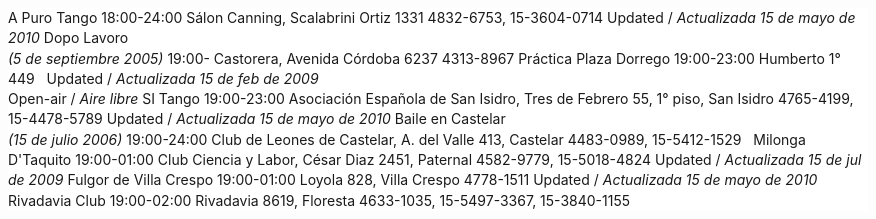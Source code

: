   <td>A Puro Tango</td>
  <td nowrap="">18:00-24:00</td>
  <td>Sálon Canning, Scalabrini Ortiz 1331</td>
  <td>4832-6753, 15-3604-0714</td>
  <td>
  Updated / <i>Actualizada 15 de mayo de 2010</i></td>
</tr>
<tr>
  <td>Dopo Lavoro<br>
  <i>(5 de septiembre 2005)</i></td>
  <td nowrap="">19:00-</td>
  <td>Castorera, Avenida Córdoba 6237</td>
  <td>4313-8967</td>
  <td>Práctica</td>
</tr>
<tr>
  <td>Plaza Dorrego</td>
  <td nowrap="">19:00-23:00</td>
  <td>Humberto 1° 449</td>
  <td>&nbsp;</td>
  <td>
  Updated / <i>Actualizada 15 de feb de
  2009<br>
  </i>Open-air / <i>Aire libre</i></td>
</tr>
<tr>
  <td>SI Tango</td>
  <td nowrap="">19:00-23:00</td>
  <td>Asociación Española de San Isidro, Tres de Febrero 55, 1° piso, San Isidro</td>
  <td>4765-4199, 15-4478-5789</td>
  <td>
  Updated / <i>Actualizada 15 de mayo de 2010</i></td>
</tr>
<tr>
  <td>Baile en Castelar<br>
  <i>
  (15 de julio 2006)</i></td>
  <td nowrap="">19:00-24:00</td>
  <td>Club de Leones de Castelar, A. del Valle 413, Castelar</td>
  <td>4483-0989, 15-5412-1529</td>
  <td>&nbsp;</td>
</tr>
<tr>
  <td>Milonga D'Taquito</td>
  <td nowrap="">19:00-01:00</td>
  <td>Club Ciencia y Labor, César Diaz 2451, Paternal</td>
  <td>4582-9779, 15-5018-4824</td>
  <td>
  Updated / <i>Actualizada 15 de jul de 2009</i></td>
</tr>
<tr>
  <td>Fulgor de Villa Crespo</td>
  <td nowrap="">19:00-01:00</td>
  <td>Loyola 828, Villa Crespo</td>
  <td>4778-1511</td>
  <td>
  Updated / <i>Actualizada 15 de mayo de 2010</i></td>
</tr>
<tr>
  <td>Rivadavia Club</td>
  <td nowrap="">19:00-02:00</td>
  <td>Rivadavia 8619, Floresta</td>
  <td>4633-1035, 15-5497-3367, 15-3840-1155</td>
  <td>